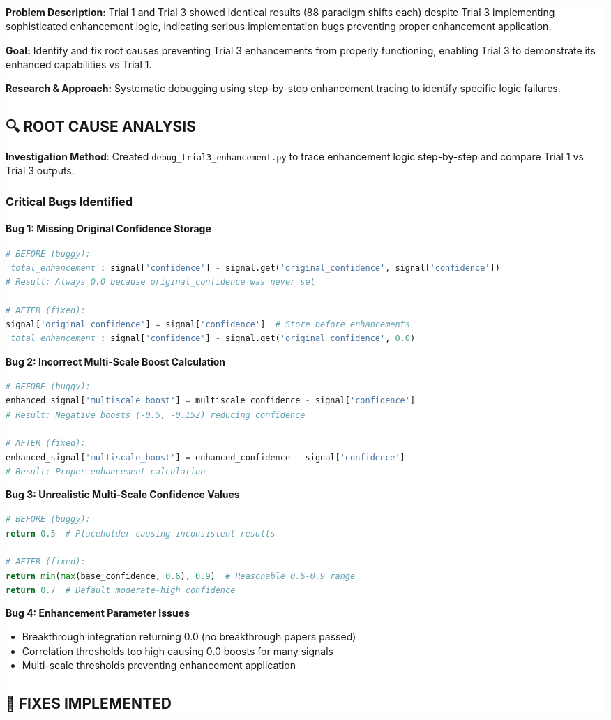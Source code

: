**Problem Description:** Trial 1 and Trial 3 showed identical results (88 paradigm shifts each) despite Trial 3 implementing sophisticated enhancement logic, indicating serious implementation bugs preventing proper enhancement application.

**Goal:** Identify and fix root causes preventing Trial 3 enhancements from properly functioning, enabling Trial 3 to demonstrate its enhanced capabilities vs Trial 1.

**Research & Approach:** Systematic debugging using step-by-step enhancement tracing to identify specific logic failures.

## **🔍 ROOT CAUSE ANALYSIS**

**Investigation Method**: Created `debug_trial3_enhancement.py` to trace enhancement logic step-by-step and compare Trial 1 vs Trial 3 outputs.

### **Critical Bugs Identified**

**Bug 1: Missing Original Confidence Storage**
```python
# BEFORE (buggy):
'total_enhancement': signal['confidence'] - signal.get('original_confidence', signal['confidence'])
# Result: Always 0.0 because original_confidence was never set

# AFTER (fixed):
signal['original_confidence'] = signal['confidence']  # Store before enhancements
'total_enhancement': signal['confidence'] - signal.get('original_confidence', 0.0)
```

**Bug 2: Incorrect Multi-Scale Boost Calculation**
```python
# BEFORE (buggy):
enhanced_signal['multiscale_boost'] = multiscale_confidence - signal['confidence']
# Result: Negative boosts (-0.5, -0.152) reducing confidence

# AFTER (fixed):
enhanced_signal['multiscale_boost'] = enhanced_confidence - signal['confidence']
# Result: Proper enhancement calculation
```

**Bug 3: Unrealistic Multi-Scale Confidence Values**
```python
# BEFORE (buggy):
return 0.5  # Placeholder causing inconsistent results

# AFTER (fixed):
return min(max(base_confidence, 0.6), 0.9)  # Reasonable 0.6-0.9 range
return 0.7  # Default moderate-high confidence
```

**Bug 4: Enhancement Parameter Issues**
- Breakthrough integration returning 0.0 (no breakthrough papers passed)
- Correlation thresholds too high causing 0.0 boosts for many signals
- Multi-scale thresholds preventing enhancement application

## **🔧 FIXES IMPLEMENTED**

